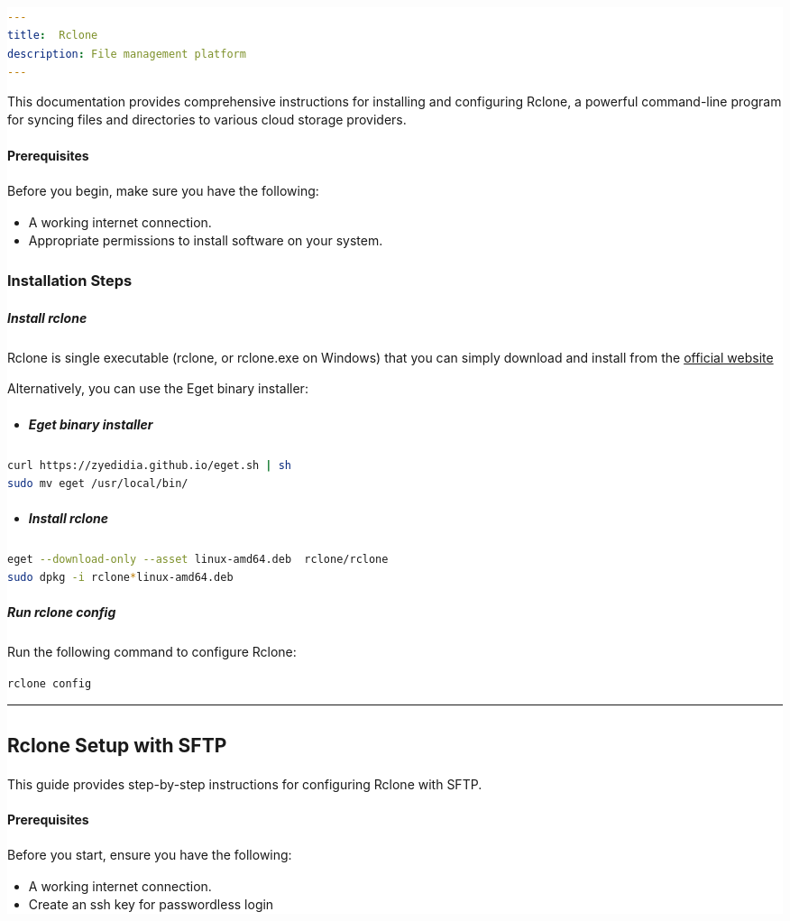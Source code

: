 ```yaml
---
title:  Rclone
description: File management platform
---
```


This documentation provides comprehensive instructions for installing and configuring Rclone, a powerful command-line program for syncing files and directories to various cloud storage providers.

#### Prerequisites

Before you begin, make sure you have the following:

- A working internet connection.
- Appropriate permissions to install software on your system.

### Installation Steps


##### Install rclone

Rclone is single executable (rclone, or rclone.exe on Windows) that you can simply download and install from the [official website](https://rclone.org/downloads/)

Alternatively, you can use the Eget binary installer:

- ##### Eget binary installer

```bash
curl https://zyedidia.github.io/eget.sh | sh
sudo mv eget /usr/local/bin/
```

- ##### Install rclone

```bash
eget --download-only --asset linux-amd64.deb  rclone/rclone
sudo dpkg -i rclone*linux-amd64.deb
```
##### Run rclone config

Run the following command to configure Rclone:

```bash
rclone config
```
--------------------------------

## Rclone Setup with SFTP

This guide provides step-by-step instructions for configuring Rclone with SFTP.

#### Prerequisites

Before you start, ensure you have the following:

- A working internet connection.
- Create an ssh key for passwordless login
